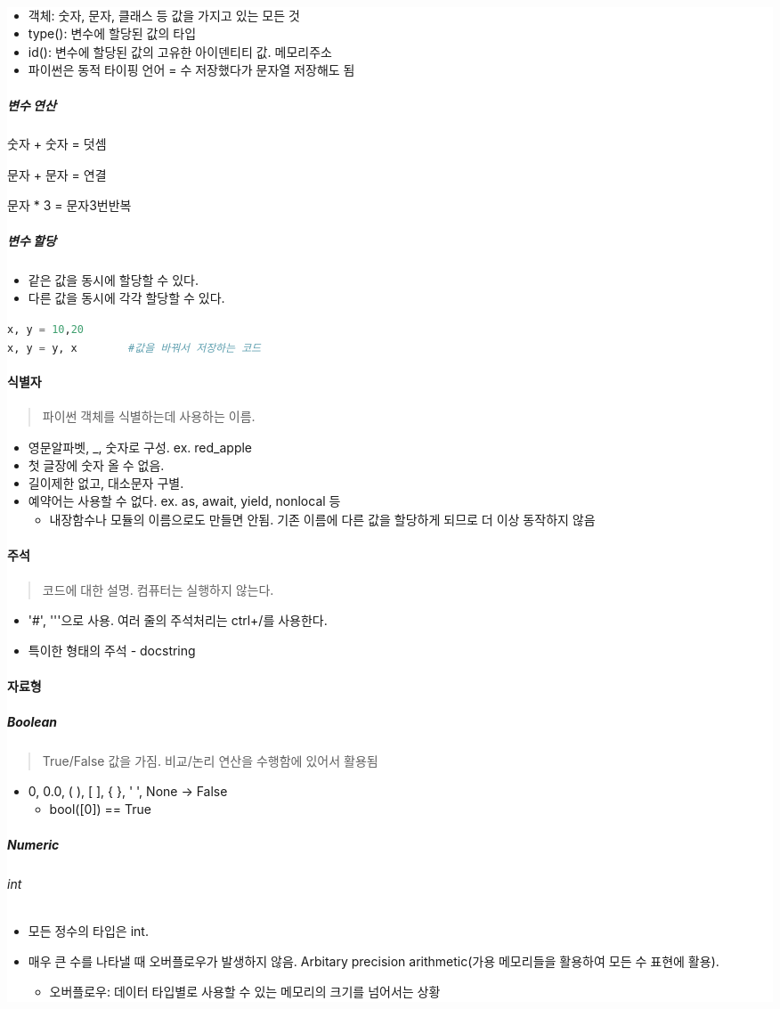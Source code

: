 * 객체: 숫자, 문자, 클래스 등 값을 가지고 있는 모든 것
* type(): 변수에 할당된 값의 타입
* id(): 변수에 할당된 값의 고유한 아이덴티티 값. 메모리주소
* 파이썬은 동적 타이핑 언어 = 수 저장했다가 문자열 저장해도 됨

##### 변수 연산

숫자 + 숫자 = 덧셈

문자 + 문자 = 연결

문자 * 3 = 문자3번반복

##### 변수 할당

* 같은 값을 동시에 할당할 수 있다.
* 다른 값을 동시에 각각 할당할 수 있다.

```python
x, y = 10,20
x, y = y, x        #값을 바꿔서 저장하는 코드
```

#### 식별자

>  파이썬 객체를 식별하는데 사용하는 이름.

* 영문알파벳, _, 숫자로 구성. ex. red_apple
* 첫 글장에 숫자 올 수 없음.
* 길이제한 없고, 대소문자 구별.
* 예약어는 사용할 수 없다. ex. as, await, yield, nonlocal 등
  * 내장함수나 모듈의 이름으로도 만들면 안됨. 기존 이름에 다른 값을 할당하게 되므로 더 이상 동작하지 않음

#### 주석

>  코드에 대한 설명. 컴퓨터는 실행하지 않는다.

* '#', '''으로 사용. 여러 줄의 주석처리는 ctrl+/를 사용한다.

* 특이한 형태의 주석 - docstring

#### 자료형

##### Boolean

> True/False 값을 가짐. 비교/논리 연산을 수행함에 있어서 활용됨

* 0, 0.0, ( ), [ ], { }, ' ', None -> False
  * bool([0]) == True

##### Numeric

###### int

* 모든 정수의 타입은 int.

* 매우 큰 수를 나타낼 때 오버플로우가 발생하지 않음. Arbitary precision arithmetic(가용 메모리들을 활용하여 모든 수 표현에 활용).
  
  * 오버플로우: 데이터 타입별로 사용할 수 있는 메모리의 크기를 넘어서는 상황
